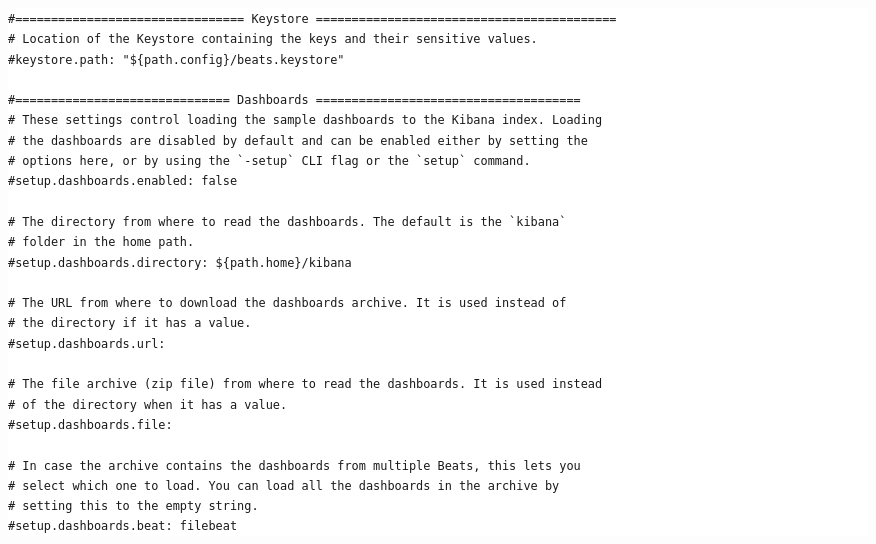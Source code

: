     #================================ Keystore ==========================================
    # Location of the Keystore containing the keys and their sensitive values.
    #keystore.path: "${path.config}/beats.keystore"

    #============================== Dashboards =====================================
    # These settings control loading the sample dashboards to the Kibana index. Loading
    # the dashboards are disabled by default and can be enabled either by setting the
    # options here, or by using the `-setup` CLI flag or the `setup` command.
    #setup.dashboards.enabled: false

    # The directory from where to read the dashboards. The default is the `kibana`
    # folder in the home path.
    #setup.dashboards.directory: ${path.home}/kibana

    # The URL from where to download the dashboards archive. It is used instead of
    # the directory if it has a value.
    #setup.dashboards.url:

    # The file archive (zip file) from where to read the dashboards. It is used instead
    # of the directory when it has a value.
    #setup.dashboards.file:

    # In case the archive contains the dashboards from multiple Beats, this lets you
    # select which one to load. You can load all the dashboards in the archive by
    # setting this to the empty string.
    #setup.dashboards.beat: filebeat

